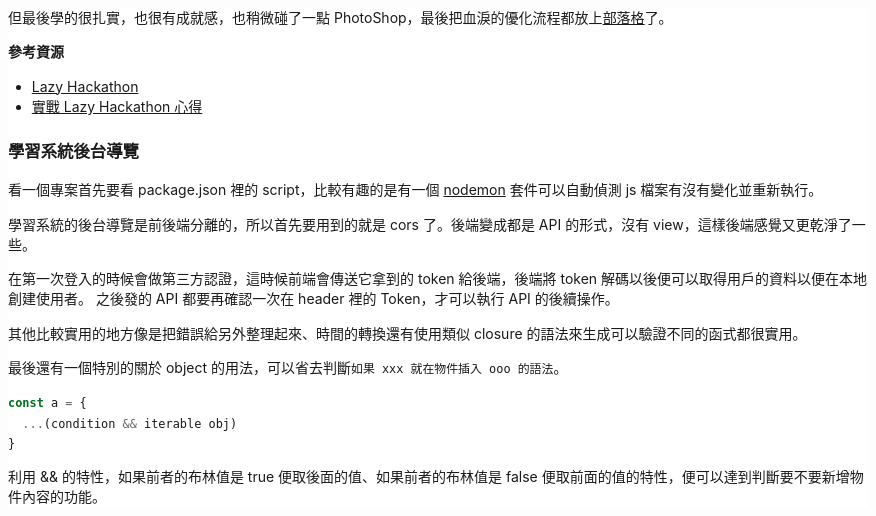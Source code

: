 但最後學的很扎實，也很有成就感，也稍微碰了一點 PhotoShop，最後把血淚的優化流程都放上[部落格](https://lidemy5thwbc.coderbridge.io/2021/10/30/page-speed-insight/)了。


**參考資源**
* [Lazy Hackathon](https://lidemy.github.io/lazy-hackathon/)
* [實戰 Lazy Hackathon 心得](https://lidemy5thwbc.coderbridge.io/2021/10/30/page-speed-insight/)

### **學習系統後台導覽**

看一個專案首先要看 package.json 裡的 script，比較有趣的是有一個 [nodemon](https://www.npmjs.com/package/nodeom) 套件可以自動偵測 js 檔案有沒有變化並重新執行。

學習系統的後台導覽是前後端分離的，所以首先要用到的就是 cors 了。後端變成都是 API 的形式，沒有 view，這樣後端感覺又更乾淨了一些。

在第一次登入的時候會做第三方認證，這時候前端會傳送它拿到的 token 給後端，後端將 token 解碼以後便可以取得用戶的資料以便在本地創建使用者。 之後發的 API 都要再確認一次在 header 裡的 Token，才可以執行 API 的後續操作。

其他比較實用的地方像是把錯誤給另外整理起來、時間的轉換還有使用類似 closure 的語法來生成可以驗證不同的函式都很實用。

最後還有一個特別的關於 object 的用法，可以省去判斷`如果 xxx 就在物件插入 ooo 的語法`。

```js
const a = {
  ...(condition && iterable obj)
}
```
利用 && 的特性，如果前者的布林值是 true 便取後面的值、如果前者的布林值是 false 便取前面的值的特性，便可以達到判斷要不要新增物件內容的功能。





